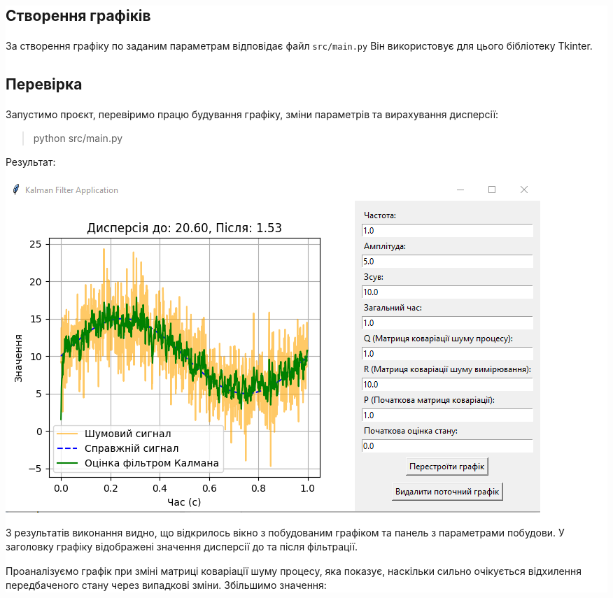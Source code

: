 ## Створення графіків

За створення графіку по заданим параметрам відповідає файл `src/main.py` Він використовує для цього бібліотеку Tkinter. 

## Перевірка

Запустимо проєкт, перевіримо працю будування графіку, зміни параметрів та вирахування дисперсії: 

> python src/main.py

Результат:

![Запуск застосунку](screenshots/app_test.png)

З результатів виконання видно, що відкрилось вікно з побудованим графіком та панель з параметрами побудови. У заголовку графіку відображені значення дисперсії до та після фільтрації.

Проаналізуємо графік при зміні матриці коваріації шуму процесу, яка показує, наскільки сильно очікується відхилення передбаченого стану через випадкові зміни. Збільшимо значення:
